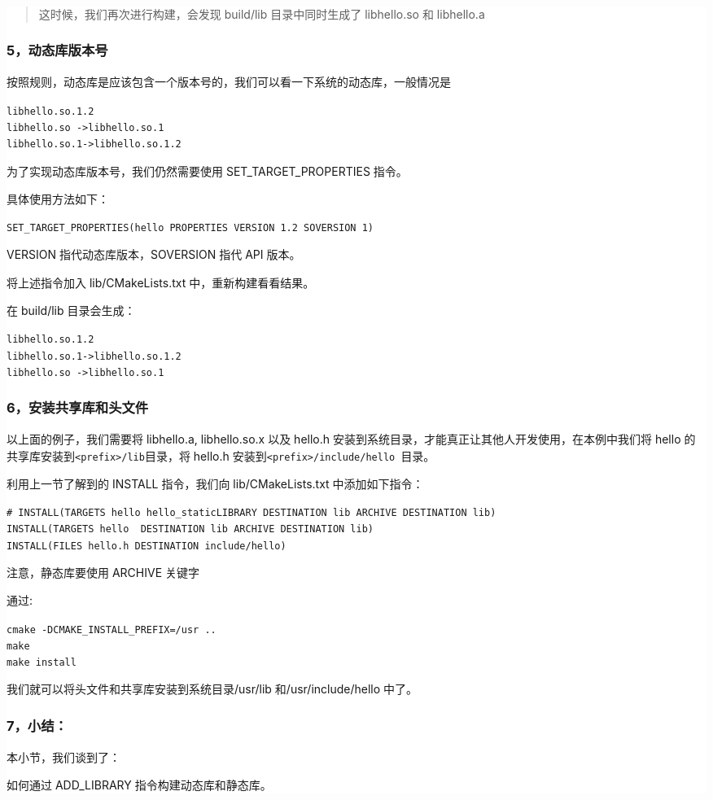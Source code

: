 > 这时候，我们再次进行构建，会发现 build/lib 目录中同时生成了 libhello.so 和 libhello.a

### 5，动态库版本号 

按照规则，动态库是应该包含一个版本号的，我们可以看一下系统的动态库，一般情况是

```
libhello.so.1.2
libhello.so ->libhello.so.1
libhello.so.1->libhello.so.1.2
```

为了实现动态库版本号，我们仍然需要使用 SET_TARGET_PROPERTIES 指令。 

具体使用方法如下：

`SET_TARGET_PROPERTIES(hello PROPERTIES VERSION 1.2 SOVERSION 1)`

VERSION 指代动态库版本，SOVERSION 指代 API 版本。 

将上述指令加入 lib/CMakeLists.txt 中，重新构建看看结果。 

在 build/lib 目录会生成：

```
libhello.so.1.2
libhello.so.1->libhello.so.1.2
libhello.so ->libhello.so.1 
```

### 6，安装共享库和头文件 

以上面的例子，我们需要将 libhello.a, libhello.so.x 以及 hello.h 安装到系统目录，才能真正让其他人开发使用，在本例中我们将 hello 的共享库安装到`<prefix>/lib`目录，将 hello.h 安装到`<prefix>/include/hello `目录。 

利用上一节了解到的 INSTALL 指令，我们向 lib/CMakeLists.txt 中添加如下指令：

```
# INSTALL(TARGETS hello hello_staticLIBRARY DESTINATION lib ARCHIVE DESTINATION lib)
INSTALL(TARGETS hello  DESTINATION lib ARCHIVE DESTINATION lib)
INSTALL(FILES hello.h DESTINATION include/hello)
```

注意，静态库要使用 ARCHIVE 关键字 

通过:

```
cmake -DCMAKE_INSTALL_PREFIX=/usr ..
make
make install
```

我们就可以将头文件和共享库安装到系统目录/usr/lib 和/usr/include/hello 中了。 

### 7，小结： 

本小节，我们谈到了： 

如何通过 ADD_LIBRARY 指令构建动态库和静态库。 
